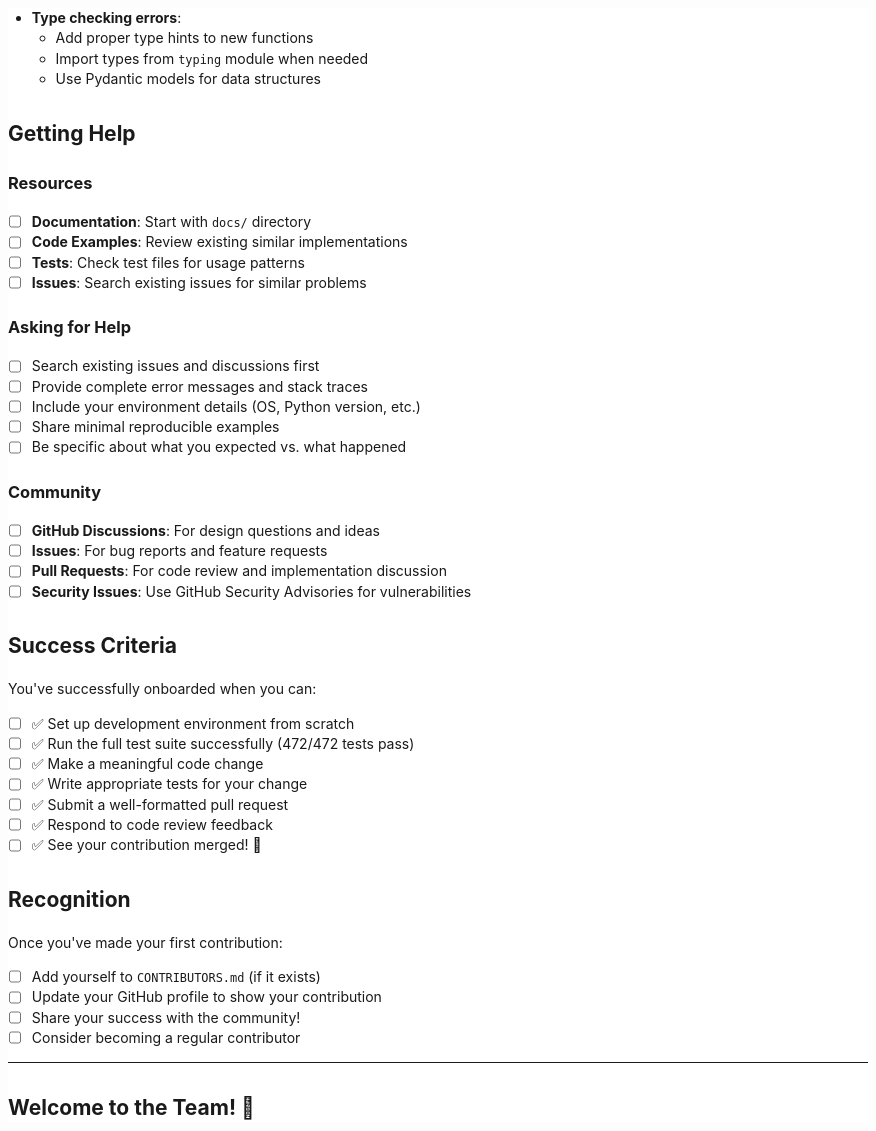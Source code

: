 - **Type checking errors**:
  - Add proper type hints to new functions
  - Import types from `typing` module when needed
  - Use Pydantic models for data structures

## Getting Help

### Resources
- [ ] **Documentation**: Start with `docs/` directory
- [ ] **Code Examples**: Review existing similar implementations
- [ ] **Tests**: Check test files for usage patterns
- [ ] **Issues**: Search existing issues for similar problems

### Asking for Help
- [ ] Search existing issues and discussions first
- [ ] Provide complete error messages and stack traces
- [ ] Include your environment details (OS, Python version, etc.)
- [ ] Share minimal reproducible examples
- [ ] Be specific about what you expected vs. what happened

### Community
- [ ] **GitHub Discussions**: For design questions and ideas
- [ ] **Issues**: For bug reports and feature requests  
- [ ] **Pull Requests**: For code review and implementation discussion
- [ ] **Security Issues**: Use GitHub Security Advisories for vulnerabilities

## Success Criteria

You've successfully onboarded when you can:

- [ ] ✅ Set up development environment from scratch
- [ ] ✅ Run the full test suite successfully (472/472 tests pass)
- [ ] ✅ Make a meaningful code change
- [ ] ✅ Write appropriate tests for your change
- [ ] ✅ Submit a well-formatted pull request
- [ ] ✅ Respond to code review feedback
- [ ] ✅ See your contribution merged! 🎉

## Recognition

Once you've made your first contribution:
- [ ] Add yourself to `CONTRIBUTORS.md` (if it exists)
- [ ] Update your GitHub profile to show your contribution
- [ ] Share your success with the community!
- [ ] Consider becoming a regular contributor

---

## Welcome to the Team! 🚀
